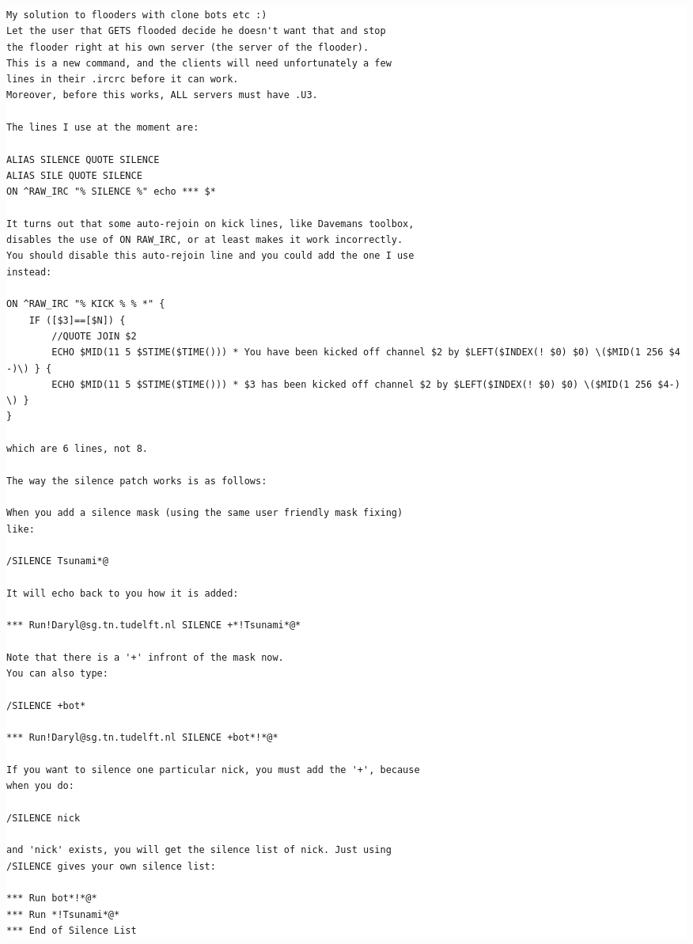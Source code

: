     My solution to flooders with clone bots etc :)
    Let the user that GETS flooded decide he doesn't want that and stop
    the flooder right at his own server (the server of the flooder).
    This is a new command, and the clients will need unfortunately a few
    lines in their .ircrc before it can work.
    Moreover, before this works, ALL servers must have .U3.
    
    The lines I use at the moment are:
    
    ALIAS SILENCE QUOTE SILENCE
    ALIAS SILE QUOTE SILENCE
    ON ^RAW_IRC "% SILENCE %" echo *** $*
    
    It turns out that some auto-rejoin on kick lines, like Davemans toolbox,
    disables the use of ON RAW_IRC, or at least makes it work incorrectly.
    You should disable this auto-rejoin line and you could add the one I use
    instead:
    
    ON ^RAW_IRC "% KICK % % *" {
        IF ([$3]==[$N]) {
            //QUOTE JOIN $2
            ECHO $MID(11 5 $STIME($TIME())) * You have been kicked off channel $2 by $LEFT($INDEX(! $0) $0) \($MID(1 256 $4-)\) } {
            ECHO $MID(11 5 $STIME($TIME())) * $3 has been kicked off channel $2 by $LEFT($INDEX(! $0) $0) \($MID(1 256 $4-)\) }
    }
    
    which are 6 lines, not 8.
    
    The way the silence patch works is as follows:
    
    When you add a silence mask (using the same user friendly mask fixing)
    like:
    
    /SILENCE Tsunami*@
    
    It will echo back to you how it is added:
    
    *** Run!Daryl@sg.tn.tudelft.nl SILENCE +*!Tsunami*@*
    
    Note that there is a '+' infront of the mask now.
    You can also type:
    
    /SILENCE +bot*
    
    *** Run!Daryl@sg.tn.tudelft.nl SILENCE +bot*!*@*
    
    If you want to silence one particular nick, you must add the '+', because
    when you do:
    
    /SILENCE nick
    
    and 'nick' exists, you will get the silence list of nick. Just using
    /SILENCE gives your own silence list:
    
    *** Run bot*!*@*
    *** Run *!Tsunami*@*
    *** End of Silence List
    
